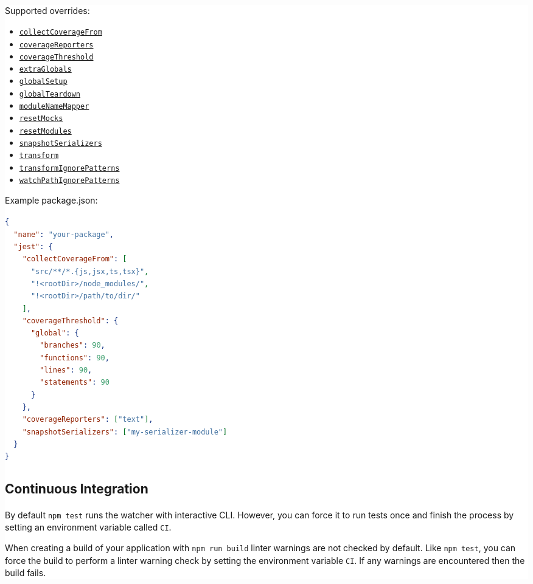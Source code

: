 Supported overrides:

- [`collectCoverageFrom`](https://jestjs.io/docs/en/configuration.html#collectcoveragefrom-array)
- [`coverageReporters`](https://jestjs.io/docs/en/configuration.html#coveragereporters-array-string)
- [`coverageThreshold`](https://jestjs.io/docs/en/configuration.html#coveragethreshold-object)
- [`extraGlobals`](https://jestjs.io/docs/en/configuration.html#extraglobals-array-string)
- [`globalSetup`](https://jestjs.io/docs/en/configuration.html#globalsetup-string)
- [`globalTeardown`](https://jestjs.io/docs/en/configuration.html#globalteardown-string)
- [`moduleNameMapper`](https://jestjs.io/docs/en/configuration.html#modulenamemapper-object-string-string)
- [`resetMocks`](https://jestjs.io/docs/en/configuration.html#resetmocks-boolean)
- [`resetModules`](https://jestjs.io/docs/en/configuration.html#resetmodules-boolean)
- [`snapshotSerializers`](https://jestjs.io/docs/en/configuration.html#snapshotserializers-array-string)
- [`transform`](https://jestjs.io/docs/en/configuration.html#transform-object-string-pathtotransformer-pathtotransformer-object)
- [`transformIgnorePatterns`](https://jestjs.io/docs/en/configuration.html#transformignorepatterns-array-string)
- [`watchPathIgnorePatterns`](https://jestjs.io/docs/en/configuration.html#watchpathignorepatterns-array-string)

Example package.json:

```json
{
  "name": "your-package",
  "jest": {
    "collectCoverageFrom": [
      "src/**/*.{js,jsx,ts,tsx}",
      "!<rootDir>/node_modules/",
      "!<rootDir>/path/to/dir/"
    ],
    "coverageThreshold": {
      "global": {
        "branches": 90,
        "functions": 90,
        "lines": 90,
        "statements": 90
      }
    },
    "coverageReporters": ["text"],
    "snapshotSerializers": ["my-serializer-module"]
  }
}
```

## Continuous Integration

By default `npm test` runs the watcher with interactive CLI. However, you can force it to run tests once and finish the process by setting an environment variable called `CI`.

When creating a build of your application with `npm run build` linter warnings are not checked by default. Like `npm test`, you can force the build to perform a linter warning check by setting the environment variable `CI`. If any warnings are encountered then the build fails.
